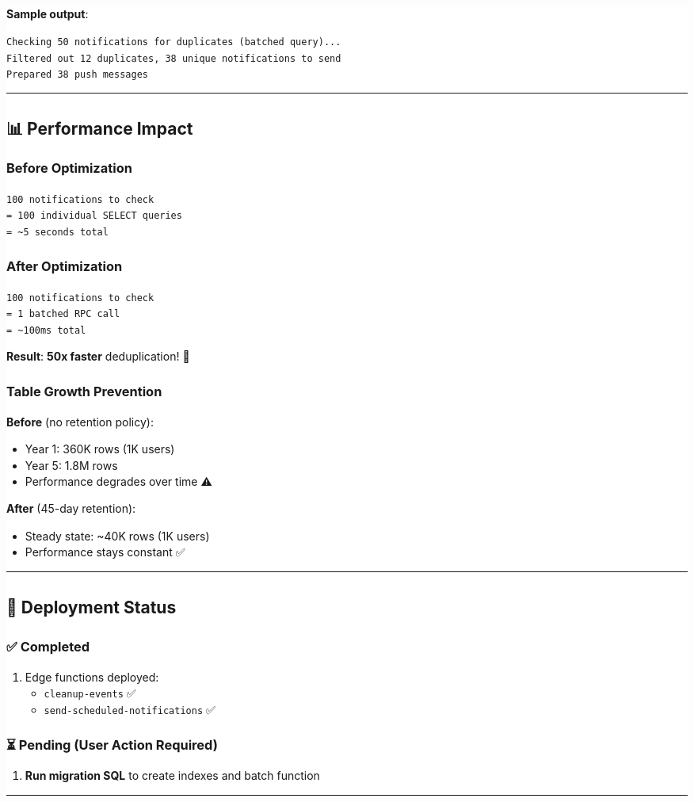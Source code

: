 **Sample output**:
```
Checking 50 notifications for duplicates (batched query)...
Filtered out 12 duplicates, 38 unique notifications to send
Prepared 38 push messages
```

---

## 📊 Performance Impact

### Before Optimization
```
100 notifications to check
= 100 individual SELECT queries
= ~5 seconds total
```

### After Optimization
```
100 notifications to check
= 1 batched RPC call
= ~100ms total
```

**Result**: **50x faster** deduplication! 🚀

### Table Growth Prevention

**Before** (no retention policy):
- Year 1: 360K rows (1K users)
- Year 5: 1.8M rows
- Performance degrades over time ⚠️

**After** (45-day retention):
- Steady state: ~40K rows (1K users)
- Performance stays constant ✅

---

## 🚀 Deployment Status

### ✅ Completed
1. Edge functions deployed:
   - `cleanup-events` ✅
   - `send-scheduled-notifications` ✅

### ⏳ Pending (User Action Required)
1. **Run migration SQL** to create indexes and batch function

---
